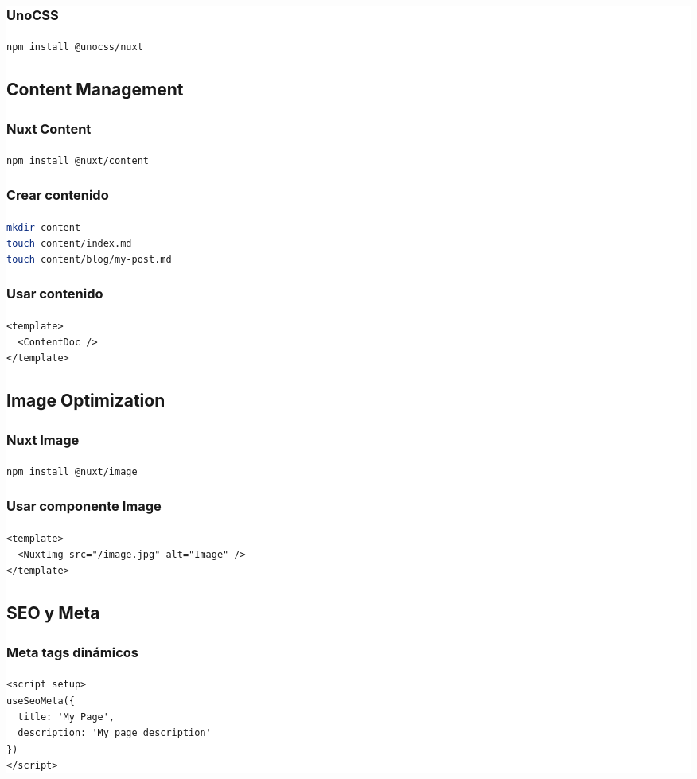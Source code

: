 ### UnoCSS
```bash
npm install @unocss/nuxt
```

## Content Management

### Nuxt Content
```bash
npm install @nuxt/content
```

### Crear contenido
```bash
mkdir content
touch content/index.md
touch content/blog/my-post.md
```

### Usar contenido
```vue
<template>
  <ContentDoc />
</template>
```

## Image Optimization

### Nuxt Image
```bash
npm install @nuxt/image
```

### Usar componente Image
```vue
<template>
  <NuxtImg src="/image.jpg" alt="Image" />
</template>
```

## SEO y Meta

### Meta tags dinámicos
```vue
<script setup>
useSeoMeta({
  title: 'My Page',
  description: 'My page description'
})
</script>
```
